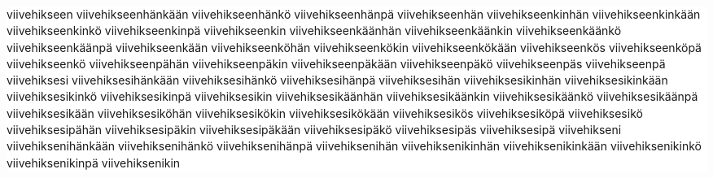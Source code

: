 viivehikseen
viivehikseenhänkään
viivehikseenhänkö
viivehikseenhänpä
viivehikseenhän
viivehikseenkinhän
viivehikseenkinkään
viivehikseenkinkö
viivehikseenkinpä
viivehikseenkin
viivehikseenkäänhän
viivehikseenkäänkin
viivehikseenkäänkö
viivehikseenkäänpä
viivehikseenkään
viivehikseenköhän
viivehikseenkökin
viivehikseenkökään
viivehikseenkös
viivehikseenköpä
viivehikseenkö
viivehikseenpähän
viivehikseenpäkin
viivehikseenpäkään
viivehikseenpäkö
viivehikseenpäs
viivehikseenpä
viivehiksesi
viivehiksesihänkään
viivehiksesihänkö
viivehiksesihänpä
viivehiksesihän
viivehiksesikinhän
viivehiksesikinkään
viivehiksesikinkö
viivehiksesikinpä
viivehiksesikin
viivehiksesikäänhän
viivehiksesikäänkin
viivehiksesikäänkö
viivehiksesikäänpä
viivehiksesikään
viivehiksesiköhän
viivehiksesikökin
viivehiksesikökään
viivehiksesikös
viivehiksesiköpä
viivehiksesikö
viivehiksesipähän
viivehiksesipäkin
viivehiksesipäkään
viivehiksesipäkö
viivehiksesipäs
viivehiksesipä
viivehikseni
viivehiksenihänkään
viivehiksenihänkö
viivehiksenihänpä
viivehiksenihän
viivehiksenikinhän
viivehiksenikinkään
viivehiksenikinkö
viivehiksenikinpä
viivehiksenikin